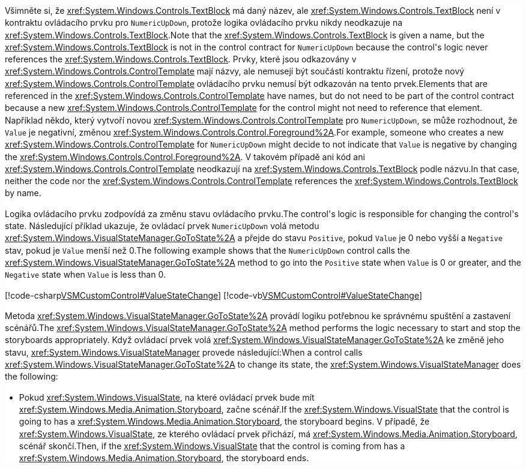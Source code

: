 <span data-ttu-id="9d25c-196">Všimněte si, že <xref:System.Windows.Controls.TextBlock> má daný název, ale <xref:System.Windows.Controls.TextBlock> není v kontraktu ovládacího prvku pro `NumericUpDown`, protože logika ovládacího prvku nikdy neodkazuje na <xref:System.Windows.Controls.TextBlock>.</span><span class="sxs-lookup"><span data-stu-id="9d25c-196">Note that the <xref:System.Windows.Controls.TextBlock> is given a name, but the <xref:System.Windows.Controls.TextBlock> is not in the control contract for `NumericUpDown` because the control's logic never references the <xref:System.Windows.Controls.TextBlock>.</span></span>  <span data-ttu-id="9d25c-197">Prvky, které jsou odkazovány v <xref:System.Windows.Controls.ControlTemplate> mají názvy, ale nemusejí být součástí kontraktu řízení, protože nový <xref:System.Windows.Controls.ControlTemplate> ovládacího prvku nemusí být odkazován na tento prvek.</span><span class="sxs-lookup"><span data-stu-id="9d25c-197">Elements that are referenced in the <xref:System.Windows.Controls.ControlTemplate> have names, but do not need to be part of the control contract because a new <xref:System.Windows.Controls.ControlTemplate> for the control might not need to reference that element.</span></span>  <span data-ttu-id="9d25c-198">Například někdo, který vytvoří novou <xref:System.Windows.Controls.ControlTemplate> pro `NumericUpDown`, se může rozhodnout, že `Value` je negativní, změnou <xref:System.Windows.Controls.Control.Foreground%2A>.</span><span class="sxs-lookup"><span data-stu-id="9d25c-198">For example, someone who creates a new <xref:System.Windows.Controls.ControlTemplate> for `NumericUpDown` might decide to not indicate that `Value` is negative by changing the <xref:System.Windows.Controls.Control.Foreground%2A>.</span></span>  <span data-ttu-id="9d25c-199">V takovém případě ani kód ani <xref:System.Windows.Controls.ControlTemplate> neodkazují na <xref:System.Windows.Controls.TextBlock> podle názvu.</span><span class="sxs-lookup"><span data-stu-id="9d25c-199">In that case, neither the code nor the <xref:System.Windows.Controls.ControlTemplate> references the <xref:System.Windows.Controls.TextBlock> by name.</span></span>

<span data-ttu-id="9d25c-200">Logika ovládacího prvku zodpovídá za změnu stavu ovládacího prvku.</span><span class="sxs-lookup"><span data-stu-id="9d25c-200">The control's logic is responsible for changing the control's state.</span></span> <span data-ttu-id="9d25c-201">Následující příklad ukazuje, že ovládací prvek `NumericUpDown` volá metodu <xref:System.Windows.VisualStateManager.GoToState%2A> a přejde do stavu `Positive`, pokud `Value` je 0 nebo vyšší a `Negative` stav, pokud je `Value` menší než 0.</span><span class="sxs-lookup"><span data-stu-id="9d25c-201">The following example shows that the `NumericUpDown` control calls the <xref:System.Windows.VisualStateManager.GoToState%2A> method to go into the `Positive` state when `Value` is 0 or greater, and the `Negative` state when `Value` is less than 0.</span></span>

[!code-csharp[VSMCustomControl#ValueStateChange](~/samples/snippets/csharp/VS_Snippets_Wpf/vsmcustomcontrol/csharp/numericupdown.cs#valuestatechange)]
[!code-vb[VSMCustomControl#ValueStateChange](~/samples/snippets/visualbasic/VS_Snippets_Wpf/vsmcustomcontrol/visualbasic/numericupdown.vb#valuestatechange)]

<span data-ttu-id="9d25c-202">Metoda <xref:System.Windows.VisualStateManager.GoToState%2A> provádí logiku potřebnou ke správnému spuštění a zastavení scénářů.</span><span class="sxs-lookup"><span data-stu-id="9d25c-202">The <xref:System.Windows.VisualStateManager.GoToState%2A> method performs the logic necessary to start and stop the storyboards appropriately.</span></span> <span data-ttu-id="9d25c-203">Když ovládací prvek volá <xref:System.Windows.VisualStateManager.GoToState%2A> ke změně jeho stavu, <xref:System.Windows.VisualStateManager> provede následující:</span><span class="sxs-lookup"><span data-stu-id="9d25c-203">When a control calls <xref:System.Windows.VisualStateManager.GoToState%2A> to change its state, the <xref:System.Windows.VisualStateManager> does the following:</span></span>

- <span data-ttu-id="9d25c-204">Pokud <xref:System.Windows.VisualState>, na které ovládací prvek bude mít <xref:System.Windows.Media.Animation.Storyboard>, začne scénář.</span><span class="sxs-lookup"><span data-stu-id="9d25c-204">If the <xref:System.Windows.VisualState> that the control is going to has a <xref:System.Windows.Media.Animation.Storyboard>, the storyboard begins.</span></span> <span data-ttu-id="9d25c-205">V případě, že <xref:System.Windows.VisualState>, ze kterého ovládací prvek přichází, má <xref:System.Windows.Media.Animation.Storyboard>, scénář skončí.</span><span class="sxs-lookup"><span data-stu-id="9d25c-205">Then, if the <xref:System.Windows.VisualState> that the control is coming from has a <xref:System.Windows.Media.Animation.Storyboard>, the storyboard ends.</span></span>

